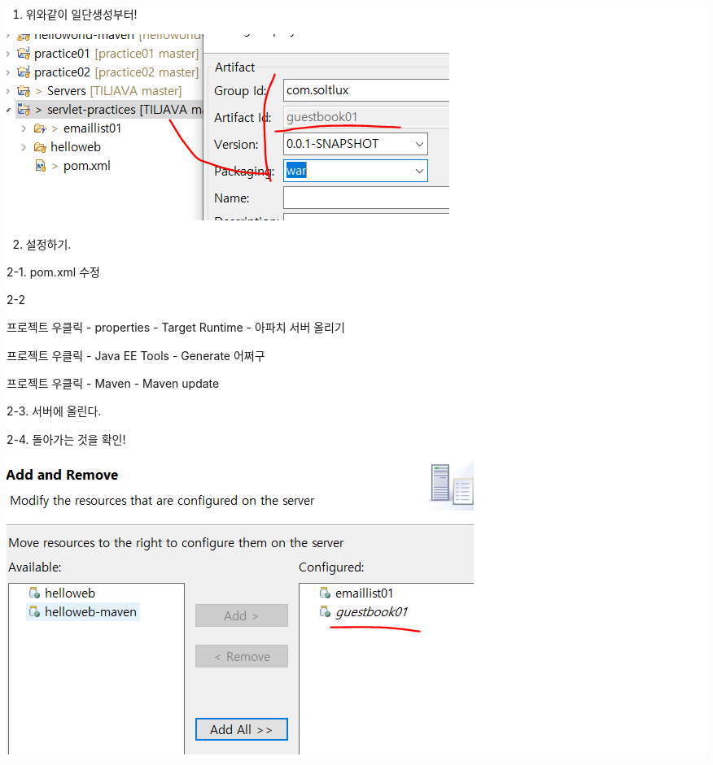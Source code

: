 

1. 위와같이 일단생성부터!

![image-20210310162819569](md-images/image-20210310162819569.png)



2. 설정하기.

2-1. pom.xml 수정

2-2

프로젝트 우클릭 - properties - Target Runtime - 아파치 서버 올리기

프로젝트 우클릭 - Java EE Tools - Generate 어쩌구

프로젝트 우클릭 - Maven - Maven update

2-3. 서버에 올린다.

2-4. 돌아가는 것을 확인!

![image-20210310163450503](md-images/image-20210310163450503.png)

